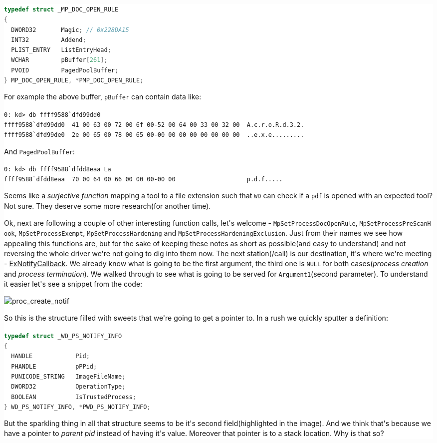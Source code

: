 ```C
typedef struct _MP_DOC_OPEN_RULE
{
  DWORD32       Magic; // 0x228DA15
  INT32         Addend;
  PLIST_ENTRY   ListEntryHead;
  WCHAR         pBuffer[261];
  PVOID         PagedPoolBuffer;
} MP_DOC_OPEN_RULE, *PMP_DOC_OPEN_RULE;
```
For example the above buffer, `pBuffer` can contain data like:
```
0: kd> db ffff9588`dfd99dd0
ffff9588`dfd99dd0  41 00 63 00 72 00 6f 00-52 00 64 00 33 00 32 00  A.c.r.o.R.d.3.2.
ffff9588`dfd99de0  2e 00 65 00 78 00 65 00-00 00 00 00 00 00 00 00  ..e.x.e.........
```
And `PagedPoolBuffer`:
```
0: kd> db ffff9588`dfdd8eaa La
ffff9588`dfdd8eaa  70 00 64 00 66 00 00 00-00 00                    p.d.f.....
```

Seems like a _surjective function_ mapping a tool to a file extension such that `WD` can check if a `pdf` is opened with an expected tool? Not sure. They deserve some more research(for another time).

Ok, next are following a couple of other interesting function calls, let's welcome - `MpSetProcessDocOpenRule`, `MpSetProcessPreScanHook`, `MpSetProcessExempt`, `MpSetProcessHardening` and `MpSetProcessHardeningExclusion`.
Just from their names we see how appealing this functions are, but for the sake of keeping these notes as short as possible(and easy to understand) and not reversing the whole driver we're not going to dig into them now.
The next station(/call) is our destination, it's where we're meeting - [ExNotifyCallback](https://docs.microsoft.com/en-us/windows-hardware/drivers/ddi/wdm/nf-wdm-exnotifycallback). We already know what is going to be the first argument, the third one is `NULL` for both cases(_process creation_ and _process termination_). We walked through to see what is going to be served for `Argument1`(second parameter). To understand it easier let's see a snippet from the code:

![proc_create_notif](https://cdn1.imggmi.com/uploads/2019/10/27/2bb917e047f0862ab64cc6b1e5e6c248-full.png)

So this is the structure filled with sweets that we're going to get a pointer to. In a rush we quickly sputter a definition:
```C
typedef struct _WD_PS_NOTIFY_INFO
{
  HANDLE            Pid;
  PHANDLE           pPPid;
  PUNICODE_STRING   ImageFileName;
  DWORD32           OperationType;
  BOOLEAN           IsTrustedProcess;
} WD_PS_NOTIFY_INFO, *PWD_PS_NOTIFY_INFO;
```

But the sparkling thing in all that structure seems to be it's second field(highlighted in the image). And we think that's because we have a pointer to _parent pid_ instead of having it's value. Moreover that pointer is to a stack location. Why is that so?
